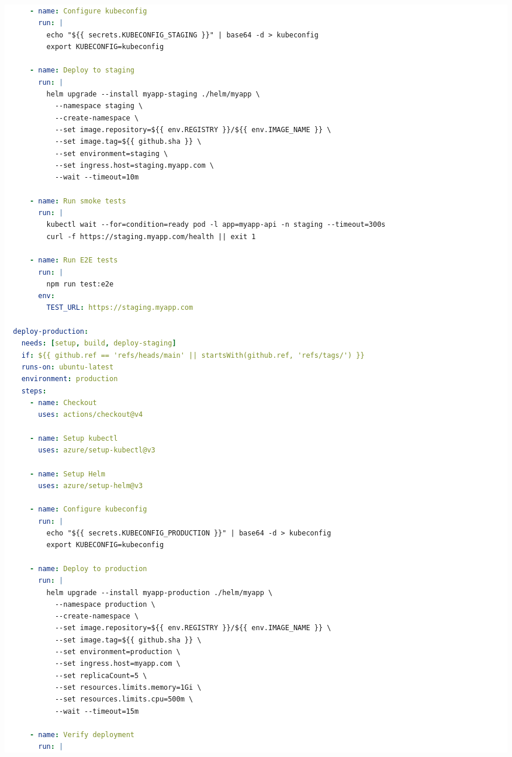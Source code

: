 ```yaml
      - name: Configure kubeconfig
        run: |
          echo "${{ secrets.KUBECONFIG_STAGING }}" | base64 -d > kubeconfig
          export KUBECONFIG=kubeconfig
          
      - name: Deploy to staging
        run: |
          helm upgrade --install myapp-staging ./helm/myapp \
            --namespace staging \
            --create-namespace \
            --set image.repository=${{ env.REGISTRY }}/${{ env.IMAGE_NAME }} \
            --set image.tag=${{ github.sha }} \
            --set environment=staging \
            --set ingress.host=staging.myapp.com \
            --wait --timeout=10m
            
      - name: Run smoke tests
        run: |
          kubectl wait --for=condition=ready pod -l app=myapp-api -n staging --timeout=300s
          curl -f https://staging.myapp.com/health || exit 1
          
      - name: Run E2E tests
        run: |
          npm run test:e2e
        env:
          TEST_URL: https://staging.myapp.com

  deploy-production:
    needs: [setup, build, deploy-staging]
    if: ${{ github.ref == 'refs/heads/main' || startsWith(github.ref, 'refs/tags/') }}
    runs-on: ubuntu-latest
    environment: production
    steps:
      - name: Checkout
        uses: actions/checkout@v4
        
      - name: Setup kubectl
        uses: azure/setup-kubectl@v3
        
      - name: Setup Helm
        uses: azure/setup-helm@v3
        
      - name: Configure kubeconfig
        run: |
          echo "${{ secrets.KUBECONFIG_PRODUCTION }}" | base64 -d > kubeconfig
          export KUBECONFIG=kubeconfig
          
      - name: Deploy to production
        run: |
          helm upgrade --install myapp-production ./helm/myapp \
            --namespace production \
            --create-namespace \
            --set image.repository=${{ env.REGISTRY }}/${{ env.IMAGE_NAME }} \
            --set image.tag=${{ github.sha }} \
            --set environment=production \
            --set ingress.host=myapp.com \
            --set replicaCount=5 \
            --set resources.limits.memory=1Gi \
            --set resources.limits.cpu=500m \
            --wait --timeout=15m
            
      - name: Verify deployment
        run: |
```